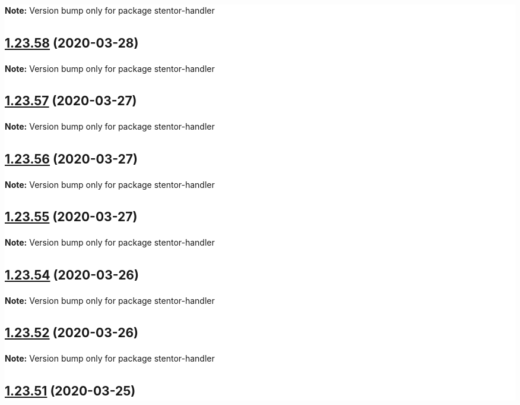 **Note:** Version bump only for package stentor-handler





## [1.23.58](https://github.com/stentorium/stentor/compare/v1.23.57...v1.23.58) (2020-03-28)

**Note:** Version bump only for package stentor-handler





## [1.23.57](https://github.com/stentorium/stentor/compare/v1.23.56...v1.23.57) (2020-03-27)

**Note:** Version bump only for package stentor-handler





## [1.23.56](https://github.com/stentorium/stentor/compare/v1.23.55...v1.23.56) (2020-03-27)

**Note:** Version bump only for package stentor-handler





## [1.23.55](https://github.com/stentorium/stentor/compare/v1.23.54...v1.23.55) (2020-03-27)

**Note:** Version bump only for package stentor-handler





## [1.23.54](https://github.com/stentorium/stentor/compare/v1.23.53...v1.23.54) (2020-03-26)

**Note:** Version bump only for package stentor-handler





## [1.23.52](https://github.com/stentorium/stentor/compare/v1.23.51...v1.23.52) (2020-03-26)

**Note:** Version bump only for package stentor-handler





## [1.23.51](https://github.com/stentorium/stentor/compare/v1.23.50...v1.23.51) (2020-03-25)
